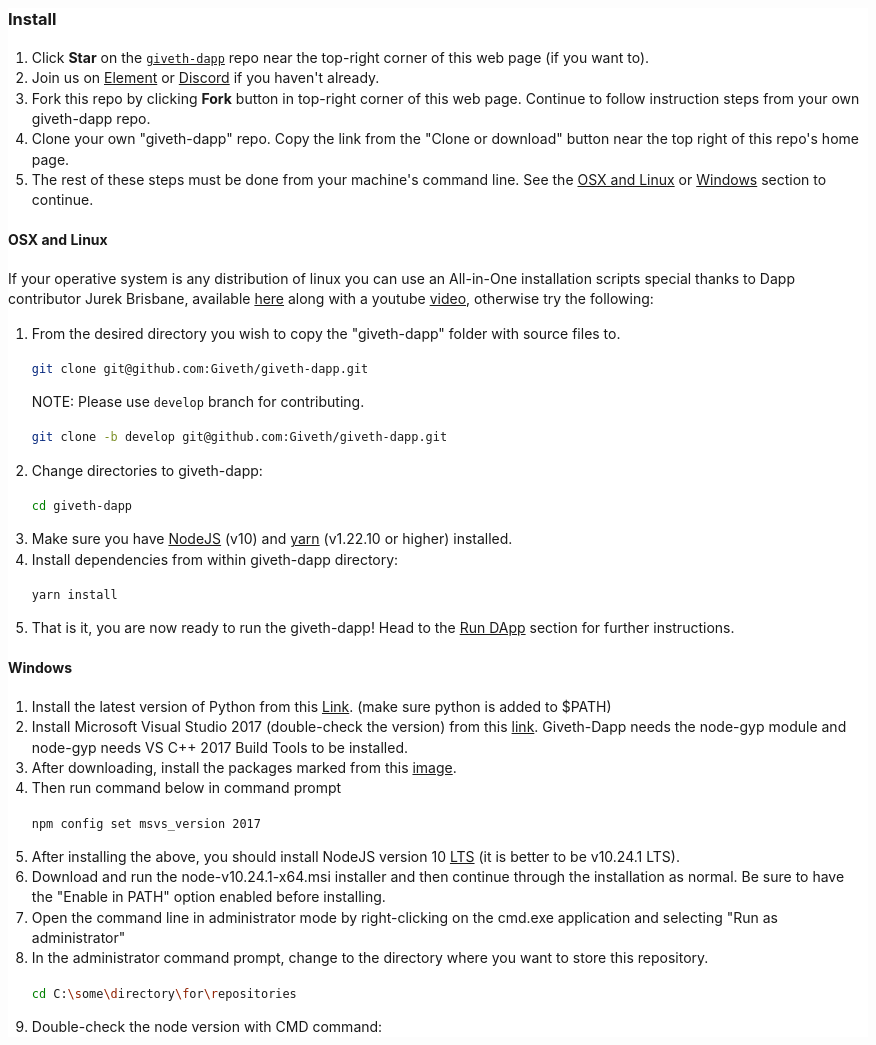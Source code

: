 ### Install
1. Click **Star** on the [`giveth-dapp`](https://github.com/Giveth/giveth-dapp) repo near the top-right corner of this web page (if you want to).
2. Join us on [Element](http://join.giveth.io) or [Discord](https://discord.gg/Uq2TaXP9bC) if you haven't already.
3. Fork this repo by clicking **Fork** button in top-right corner of this web page. Continue to follow instruction steps from your own giveth-dapp repo.
4. Clone your own "giveth-dapp" repo. Copy the link from the "Clone or download" button near the top right of this repo's home page.
5. The rest of these steps must be done from your machine's command line. See the [OSX and Linux](#for-osx-and-linux) or [Windows](#for-windows) section to continue.

#### <a id='for-osx-and-linux'>OSX and Linux</a>
If your operative system is any distribution of linux you can use an All-in-One installation scripts special thanks to Dapp contributor Jurek Brisbane, available [here](https://github.com/Giveth/giveth-dapp/files/3674808/givethBuildStartScripts_2019-09-29.zip) along with a youtube [video](https://www.youtube.com/watch?v=rzLhxxAz73k&feature=youtu.be), otherwise try the following:

1. From the desired directory you wish to copy the "giveth-dapp" folder with source files to.
    ```bash
    git clone git@github.com:Giveth/giveth-dapp.git
    ```
   NOTE: Please use `develop` branch for contributing.
    ```bash
    git clone -b develop git@github.com:Giveth/giveth-dapp.git
    ```
2. Change directories to giveth-dapp:
    ```bash
    cd giveth-dapp
    ```
3. Make sure you have [NodeJS](https://nodejs.org/) (v10) and [yarn](https://yarnpkg.com/) (v1.22.10 or higher) installed.
4. Install dependencies from within giveth-dapp directory:
    ```bash
    yarn install
    ```
5. That is it, you are now ready to run the giveth-dapp! Head to the [Run DApp](#run) section for further instructions.

#### <a id='for-windows'>Windows</a>
1. Install the latest version of Python from this [Link](https://www.python.org/downloads/). (make sure python is added to $PATH)
2. Install Microsoft Visual Studio 2017 (double-check the version) from this [link](https://download.visualstudio.microsoft.com/download/pr/3e542575-929e-4297-b6c6-bef34d0ee648/639c868e1219c651793aff537a1d3b77/vs_buildtools.exe). Giveth-Dapp needs the node-gyp module and node-gyp needs VS C++ 2017 Build Tools to be installed.
3. After downloading, install the packages marked from this [image](https://cdn.discordapp.com/attachments/849682448102457374/850480734291623946/unknown.png).
4. Then run command below in command prompt
   ```bash
   npm config set msvs_version 2017
   ```
5. After installing the above, you should install NodeJS version 10 [LTS](https://nodejs.org/dist/latest-v10.x/) (it is better to be v10.24.1 LTS).
6. Download and run the node-v10.24.1-x64.msi installer and then continue through the installation as normal. Be sure to have the "Enable in PATH" option enabled before installing.
7. Open the command line in administrator mode by right-clicking on the cmd.exe application and selecting "Run as administrator"
8. In the administrator command prompt, change to the directory where you want to store this repository.
   ```bash
   cd C:\some\directory\for\repositories
   ```
9. Double-check the node version with CMD command: